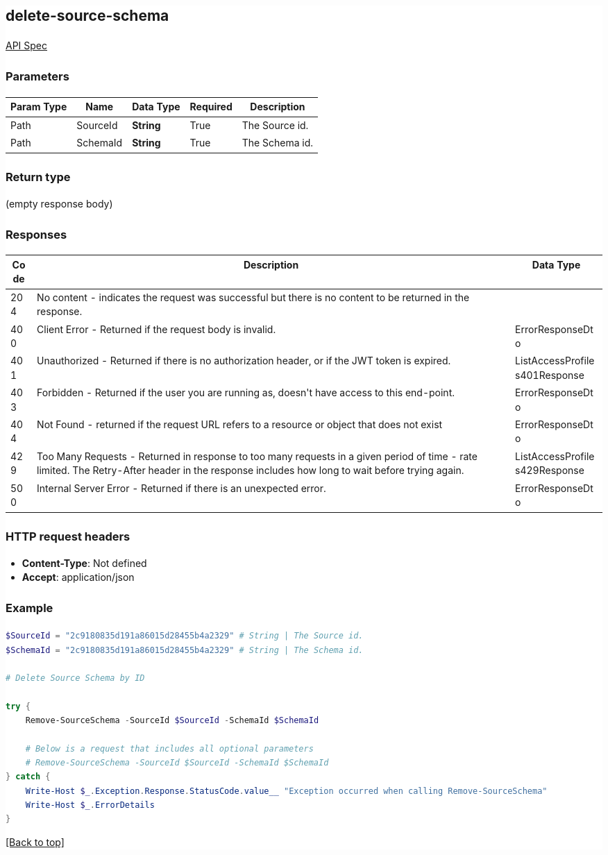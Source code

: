 ## delete-source-schema


[API Spec](https://developer.sailpoint.com/docs/api/v3/delete-source-schema)

### Parameters 
Param Type | Name | Data Type | Required  | Description
------------- | ------------- | ------------- | ------------- | ------------- 
Path   | SourceId | **String** | True  | The Source id.
Path   | SchemaId | **String** | True  | The Schema id.

### Return type
 (empty response body)

### Responses
Code | Description  | Data Type
------------- | ------------- | -------------
204 | No content - indicates the request was successful but there is no content to be returned in the response. | 
400 | Client Error - Returned if the request body is invalid. | ErrorResponseDto
401 | Unauthorized - Returned if there is no authorization header, or if the JWT token is expired. | ListAccessProfiles401Response
403 | Forbidden - Returned if the user you are running as, doesn&#39;t have access to this end-point. | ErrorResponseDto
404 | Not Found - returned if the request URL refers to a resource or object that does not exist | ErrorResponseDto
429 | Too Many Requests - Returned in response to too many requests in a given period of time - rate limited. The Retry-After header in the response includes how long to wait before trying again. | ListAccessProfiles429Response
500 | Internal Server Error - Returned if there is an unexpected error. | ErrorResponseDto

### HTTP request headers
- **Content-Type**: Not defined
- **Accept**: application/json

### Example
```powershell
$SourceId = "2c9180835d191a86015d28455b4a2329" # String | The Source id.
$SchemaId = "2c9180835d191a86015d28455b4a2329" # String | The Schema id.

# Delete Source Schema by ID

try {
    Remove-SourceSchema -SourceId $SourceId -SchemaId $SchemaId 
    
    # Below is a request that includes all optional parameters
    # Remove-SourceSchema -SourceId $SourceId -SchemaId $SchemaId  
} catch {
    Write-Host $_.Exception.Response.StatusCode.value__ "Exception occurred when calling Remove-SourceSchema"
    Write-Host $_.ErrorDetails
}
```
[[Back to top]](#) 
